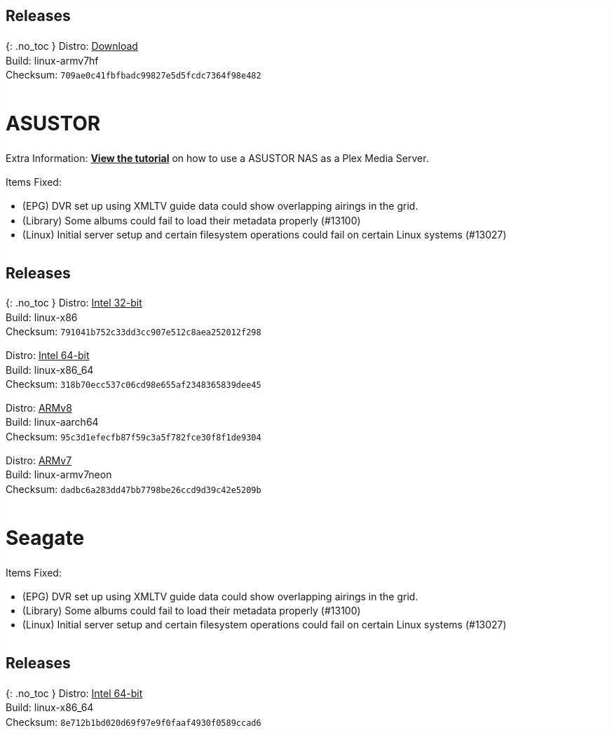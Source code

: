 ## Releases
{: .no_toc }
Distro: [Download](https://downloads.plex.tv/plex-media-server-new/1.24.4.5081-e362dc1ee/drobo/plex.tgz)  
Build: linux-armv7hf  
Checksum: `709ae0c41fbfbadc99827e5d5fcdc7364f98e482`

# ASUSTOR
Extra Information: <a href="https://www.asustor.com/online/College_topic?topic=235" target="_blank"><b>View the tutorial</b></a> on how to use a ASUSTOR NAS as a Plex Media Server.  

Items Fixed:
* (EPG) DVR set up using XMLTV guide data could show overlapping airings in the grid.
* (Library) Some albums could fail to load their metadata properly (#13100)
* (Linux) Initial server setup and certain filesystem operations could fail on certain Linux systems (#13027)

## Releases
{: .no_toc }
Distro: [Intel 32-bit](https://downloads.plex.tv/plex-media-server-new/1.24.4.5081-e362dc1ee/asustor/PlexMediaServer-1.24.4.5081-e362dc1ee-x86.apk)  
Build: linux-x86  
Checksum: `791041b752c33dd3cc907e512c8aea252012f298`

Distro: [Intel 64-bit](https://downloads.plex.tv/plex-media-server-new/1.24.4.5081-e362dc1ee/asustor/PlexMediaServer-1.24.4.5081-e362dc1ee-x86_64.apk)  
Build: linux-x86_64  
Checksum: `318b70ecc537c06cd98e655af2348365839dee45`

Distro: [ARMv8](https://downloads.plex.tv/plex-media-server-new/1.24.4.5081-e362dc1ee/asustor/PlexMediaServer-1.24.4.5081-e362dc1ee-aarch64.apk)  
Build: linux-aarch64  
Checksum: `95c3d1efecfb87f59c3a5f782fce30f8f1de9304`

Distro: [ARMv7](https://downloads.plex.tv/plex-media-server-new/1.24.4.5081-e362dc1ee/asustor/PlexMediaServer-1.24.4.5081-e362dc1ee-armv7neon.apk)  
Build: linux-armv7neon  
Checksum: `dadbc6a283dd47bb7798be26ccd9d39c42e5209b`

# Seagate

Items Fixed:
* (EPG) DVR set up using XMLTV guide data could show overlapping airings in the grid.
* (Library) Some albums could fail to load their metadata properly (#13100)
* (Linux) Initial server setup and certain filesystem operations could fail on certain Linux systems (#13027)

## Releases
{: .no_toc }
Distro: [Intel 64-bit](https://downloads.plex.tv/plex-media-server-new/1.24.4.5081-e362dc1ee/seagate/PlexMediaServer-1.24.4.5081-e362dc1ee-x86_64.rbw)  
Build: linux-x86_64  
Checksum: `8e712b1bd020d69f97e9f0faaf4930f0589ccad6`
